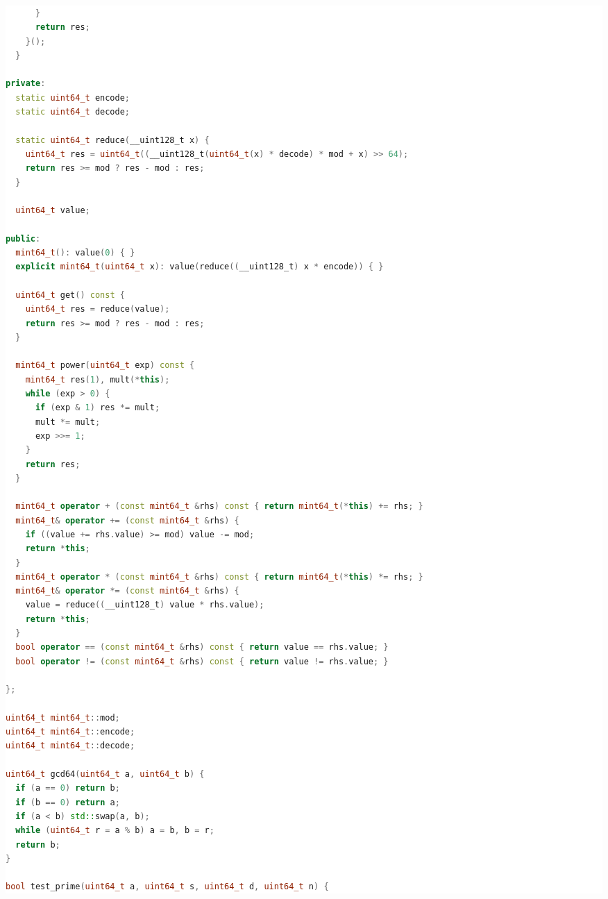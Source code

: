 ```cpp
      }
      return res;
    }();
  }

private:
  static uint64_t encode;
  static uint64_t decode;

  static uint64_t reduce(__uint128_t x) {
    uint64_t res = uint64_t((__uint128_t(uint64_t(x) * decode) * mod + x) >> 64);
    return res >= mod ? res - mod : res;
  }

  uint64_t value;

public:
  mint64_t(): value(0) { }
  explicit mint64_t(uint64_t x): value(reduce((__uint128_t) x * encode)) { }

  uint64_t get() const {
    uint64_t res = reduce(value);
    return res >= mod ? res - mod : res;
  }

  mint64_t power(uint64_t exp) const {
    mint64_t res(1), mult(*this);
    while (exp > 0) {
      if (exp & 1) res *= mult;
      mult *= mult;
      exp >>= 1;
    }
    return res;
  }

  mint64_t operator + (const mint64_t &rhs) const { return mint64_t(*this) += rhs; }
  mint64_t& operator += (const mint64_t &rhs) { 
    if ((value += rhs.value) >= mod) value -= mod;
    return *this; 
  }
  mint64_t operator * (const mint64_t &rhs) const { return mint64_t(*this) *= rhs; }
  mint64_t& operator *= (const mint64_t &rhs) { 
    value = reduce((__uint128_t) value * rhs.value);
    return *this;
  }
  bool operator == (const mint64_t &rhs) const { return value == rhs.value; }
  bool operator != (const mint64_t &rhs) const { return value != rhs.value; }

};

uint64_t mint64_t::mod;
uint64_t mint64_t::encode;
uint64_t mint64_t::decode;

uint64_t gcd64(uint64_t a, uint64_t b) {
  if (a == 0) return b;
  if (b == 0) return a;
  if (a < b) std::swap(a, b);
  while (uint64_t r = a % b) a = b, b = r;
  return b;
}

bool test_prime(uint64_t a, uint64_t s, uint64_t d, uint64_t n) {
```